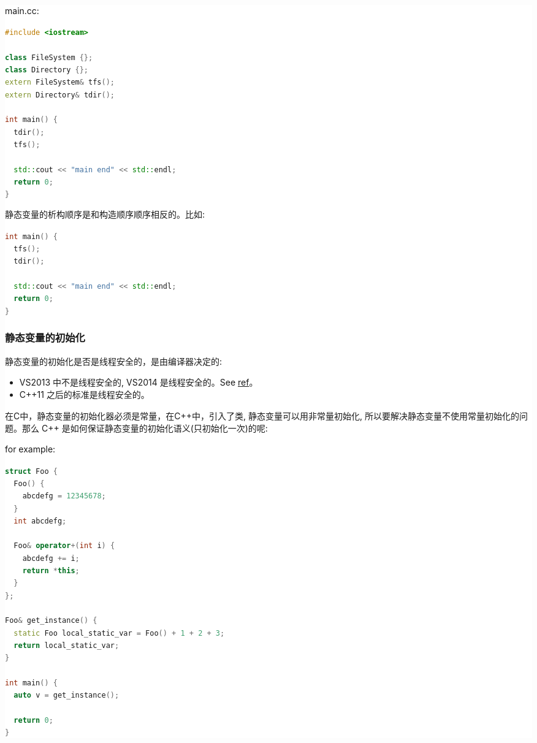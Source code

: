 main.cc:

```cpp
#include <iostream>

class FileSystem {};
class Directory {};
extern FileSystem& tfs();
extern Directory& tdir();

int main() {
  tdir();
  tfs();

  std::cout << "main end" << std::endl;
  return 0;
}
```

静态变量的析构顺序是和构造顺序顺序相反的。比如:

```cpp
int main() {
  tfs();
  tdir();

  std::cout << "main end" << std::endl;
  return 0;
}
```

### 静态变量的初始化

静态变量的初始化是否是线程安全的，是由编译器决定的:
-   VS2013 中不是线程安全的, VS2014 是线程安全的。See [ref](https://stackoverflow.com/a/19907903/10498412)。
-   C++11 之后的标准是线程安全的。

在C中，静态变量的初始化器必须是常量，在C++中，引入了类, 静态变量可以用非常量初始化, 所以要解决静态变量不使用常量初始化的问题。那么 C++ 是如何保证静态变量的初始化语义(只初始化一次)的呢:

for example:

```cpp
struct Foo {
  Foo() {
    abcdefg = 12345678;
  }
  int abcdefg;

  Foo& operator+(int i) {
    abcdefg += i;
    return *this;
  }
};

Foo& get_instance() {
  static Foo local_static_var = Foo() + 1 + 2 + 3;
  return local_static_var;
}

int main() {
  auto v = get_instance();

  return 0;
}
```
